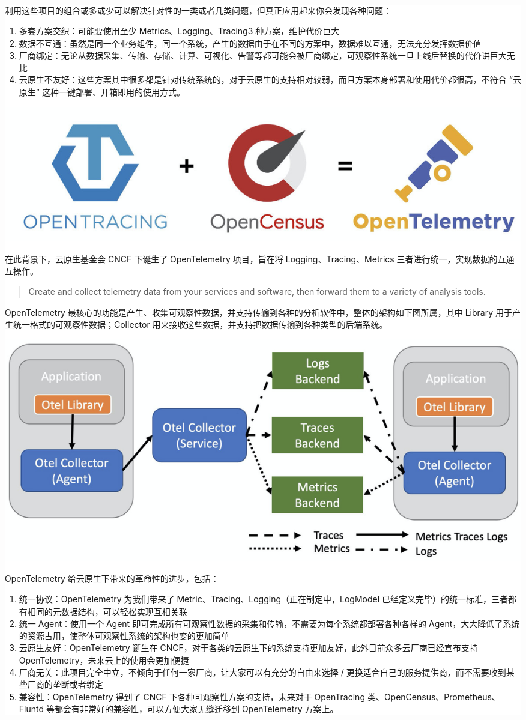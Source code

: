 利用这些项目的组合或多或少可以解决针对性的一类或者几类问题，但真正应用起来你会发现各种问题：

1. 多套方案交织：可能要使用至少 Metrics、Logging、Tracing3 种方案，维护代价巨大
2. 数据不互通：虽然是同一个业务组件，同一个系统，产生的数据由于在不同的方案中，数据难以互通，无法充分发挥数据价值
3. 厂商绑定：无论从数据采集、传输、存储、计算、可视化、告警等都可能会被厂商绑定，可观察性系统一旦上线后替换的代价讲巨大无比
4. 云原生不友好：这些方案其中很多都是针对传统系统的，对于云原生的支持相对较弱，而且方案本身部署和使用代价都很高，不符合 “云原生” 这种一键部署、开箱即用的使用方式。

![](0081Kckwly1gmdsah5yzmj30wc08gae3.jpg)

在此背景下，云原生基金会 CNCF 下诞生了 OpenTelemetry 项目，旨在将 Logging、Tracing、Metrics 三者进行统一，实现数据的互通互操作。

> Create and collect telemetry data from your services and software, then forward them to a variety of analysis tools.

OpenTelemetry 最核心的功能是产生、收集可观察性数据，并支持传输到各种的分析软件中，整体的架构如下图所属，其中 Library 用于产生统一格式的可观察性数据；Collector 用来接收这些数据，并支持把数据传输到各种类型的后端系统。

![](0081Kckwly1gmdsafamk9j315o0hx46t.jpg)

OpenTelemetry 给云原生下带来的革命性的进步，包括：

1. 统一协议：OpenTelemetry 为我们带来了 Metric、Tracing、Logging（正在制定中，LogModel 已经定义完毕）的统一标准，三者都有相同的元数据结构，可以轻松实现互相关联
2. 统一 Agent：使用一个 Agent 即可完成所有可观察性数据的采集和传输，不需要为每个系统都部署各种各样的 Agent，大大降低了系统的资源占用，使整体可观察性系统的架构也变的更加简单
3. 云原生友好：OpenTelemetry 诞生在 CNCF，对于各类的云原生下的系统支持更加友好，此外目前众多云厂商已经宣布支持 OpenTelemetry，未来云上的使用会更加便捷
4. 厂商无关：此项目完全中立，不倾向于任何一家厂商，让大家可以有充分的自由来选择 / 更换适合自己的服务提供商，而不需要收到某些厂商的垄断或者绑定
5. 兼容性：OpenTelemetry 得到了 CNCF 下各种可观察性方案的支持，未来对于 OpenTracing 类、OpenCensus、Prometheus、Fluntd 等都会有非常好的兼容性，可以方便大家无缝迁移到 OpenTelemetry 方案上。
